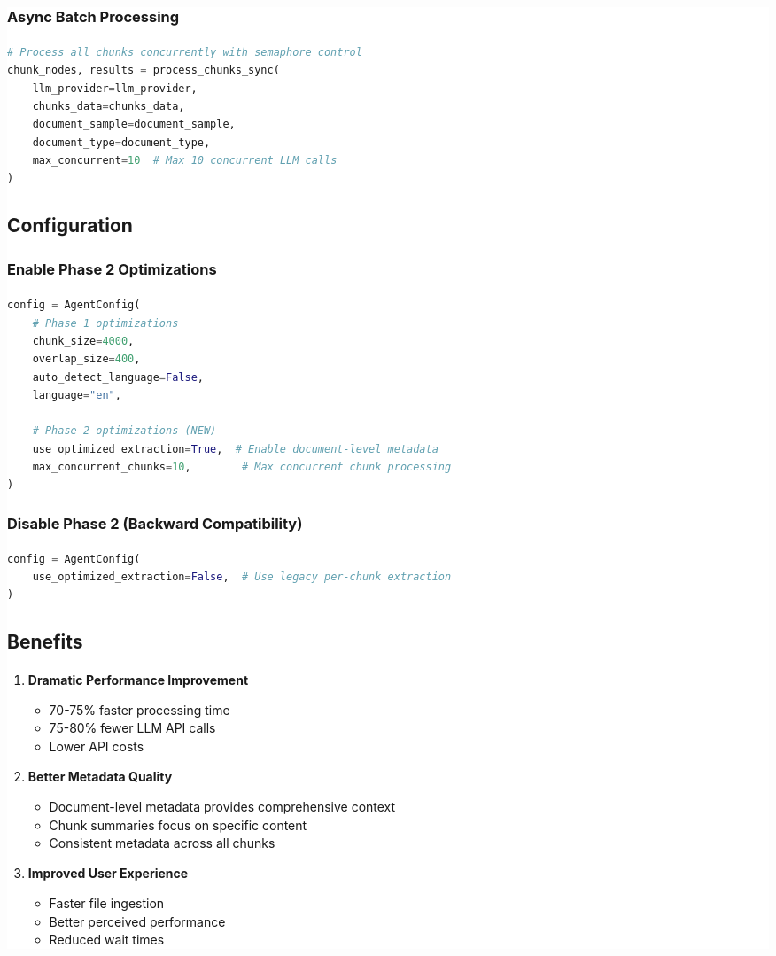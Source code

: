 ### Async Batch Processing
```python
# Process all chunks concurrently with semaphore control
chunk_nodes, results = process_chunks_sync(
    llm_provider=llm_provider,
    chunks_data=chunks_data,
    document_sample=document_sample,
    document_type=document_type,
    max_concurrent=10  # Max 10 concurrent LLM calls
)
```

## Configuration

### Enable Phase 2 Optimizations
```python
config = AgentConfig(
    # Phase 1 optimizations
    chunk_size=4000,
    overlap_size=400,
    auto_detect_language=False,
    language="en",

    # Phase 2 optimizations (NEW)
    use_optimized_extraction=True,  # Enable document-level metadata
    max_concurrent_chunks=10,        # Max concurrent chunk processing
)
```

### Disable Phase 2 (Backward Compatibility)
```python
config = AgentConfig(
    use_optimized_extraction=False,  # Use legacy per-chunk extraction
)
```

## Benefits

1. **Dramatic Performance Improvement**
   - 70-75% faster processing time
   - 75-80% fewer LLM API calls
   - Lower API costs

2. **Better Metadata Quality**
   - Document-level metadata provides comprehensive context
   - Chunk summaries focus on specific content
   - Consistent metadata across all chunks

3. **Improved User Experience**
   - Faster file ingestion
   - Better perceived performance
   - Reduced wait times
